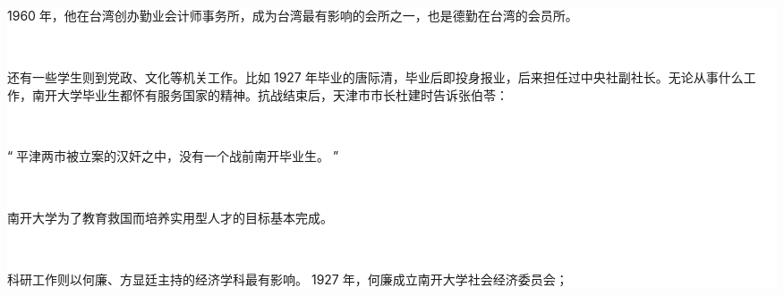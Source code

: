   1960
  </span>
  <span class="s1">
   年，他在台湾创办勤业会计师事务所，成为台湾最有影响的会所之一，也是德勤在台湾的会员所。
  </span>
 </p>
 <p class="p1">
  <span class="s1">
  </span>
  <br/>
 </p>
 <p class="p3">
  <span class="s1">
   还有一些学生则到党政、文化等机关工作。比如
  </span>
  <span class="s3">
   1927
  </span>
  <span class="s1">
   年毕业的唐际清，毕业后即投身报业，后来担任过中央社副社长。无论从事什么工作，南开大学毕业生都怀有服务国家的精神。抗战结束后，天津市市长杜建时告诉张伯苓：
  </span>
 </p>
 <p class="p1">
  <span class="s1">
  </span>
  <br/>
 </p>
 <p class="p3">
  <span class="s3">
   “
  </span>
  <span class="s1">
   平津两市被立案的汉奸之中，没有一个战前南开毕业生。
  </span>
  <span class="s3">
   ”
  </span>
 </p>
 <p class="p1">
  <span class="s1">
  </span>
  <br/>
 </p>
 <p class="p3">
  <span class="s1">
   南开大学为了教育救国而培养实用型人才的目标基本完成。
  </span>
 </p>
 <p class="p1">
  <span class="s1">
  </span>
  <br/>
 </p>
 <p class="p3">
  <span class="s1">
   科研工作则以何廉、方显廷主持的经济学科最有影响。
  </span>
  <span class="s3">
   1927
  </span>
  <span class="s1">
   年，何廉成立南开大学社会经济委员会；
  </span>
  <span class="s3">